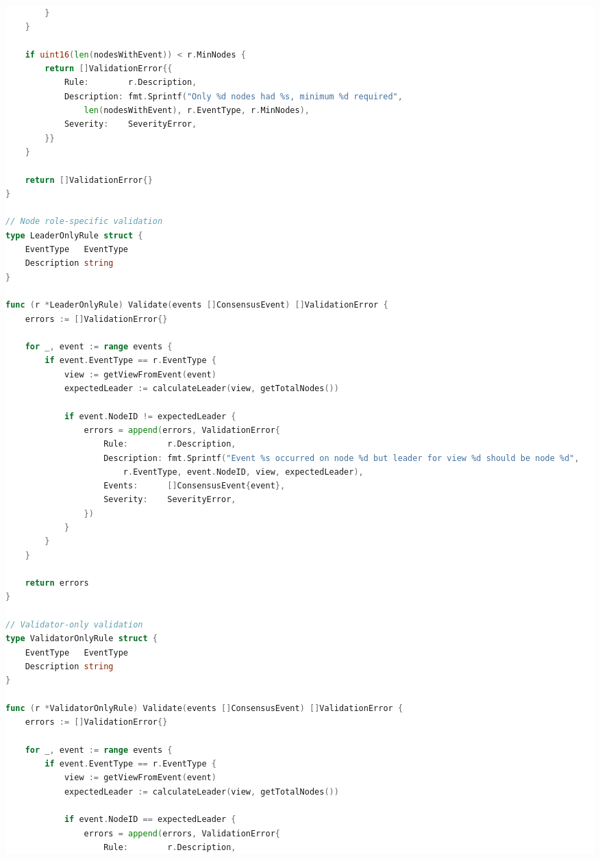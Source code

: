```go
        }
    }
    
    if uint16(len(nodesWithEvent)) < r.MinNodes {
        return []ValidationError{{
            Rule:        r.Description,
            Description: fmt.Sprintf("Only %d nodes had %s, minimum %d required", 
                len(nodesWithEvent), r.EventType, r.MinNodes),
            Severity:    SeverityError,
        }}
    }
    
    return []ValidationError{}
}

// Node role-specific validation
type LeaderOnlyRule struct {
    EventType   EventType
    Description string
}

func (r *LeaderOnlyRule) Validate(events []ConsensusEvent) []ValidationError {
    errors := []ValidationError{}
    
    for _, event := range events {
        if event.EventType == r.EventType {
            view := getViewFromEvent(event)
            expectedLeader := calculateLeader(view, getTotalNodes())
            
            if event.NodeID != expectedLeader {
                errors = append(errors, ValidationError{
                    Rule:        r.Description,
                    Description: fmt.Sprintf("Event %s occurred on node %d but leader for view %d should be node %d", 
                        r.EventType, event.NodeID, view, expectedLeader),
                    Events:      []ConsensusEvent{event},
                    Severity:    SeverityError,
                })
            }
        }
    }
    
    return errors
}

// Validator-only validation
type ValidatorOnlyRule struct {
    EventType   EventType
    Description string
}

func (r *ValidatorOnlyRule) Validate(events []ConsensusEvent) []ValidationError {
    errors := []ValidationError{}
    
    for _, event := range events {
        if event.EventType == r.EventType {
            view := getViewFromEvent(event)
            expectedLeader := calculateLeader(view, getTotalNodes())
            
            if event.NodeID == expectedLeader {
                errors = append(errors, ValidationError{
                    Rule:        r.Description,
```
